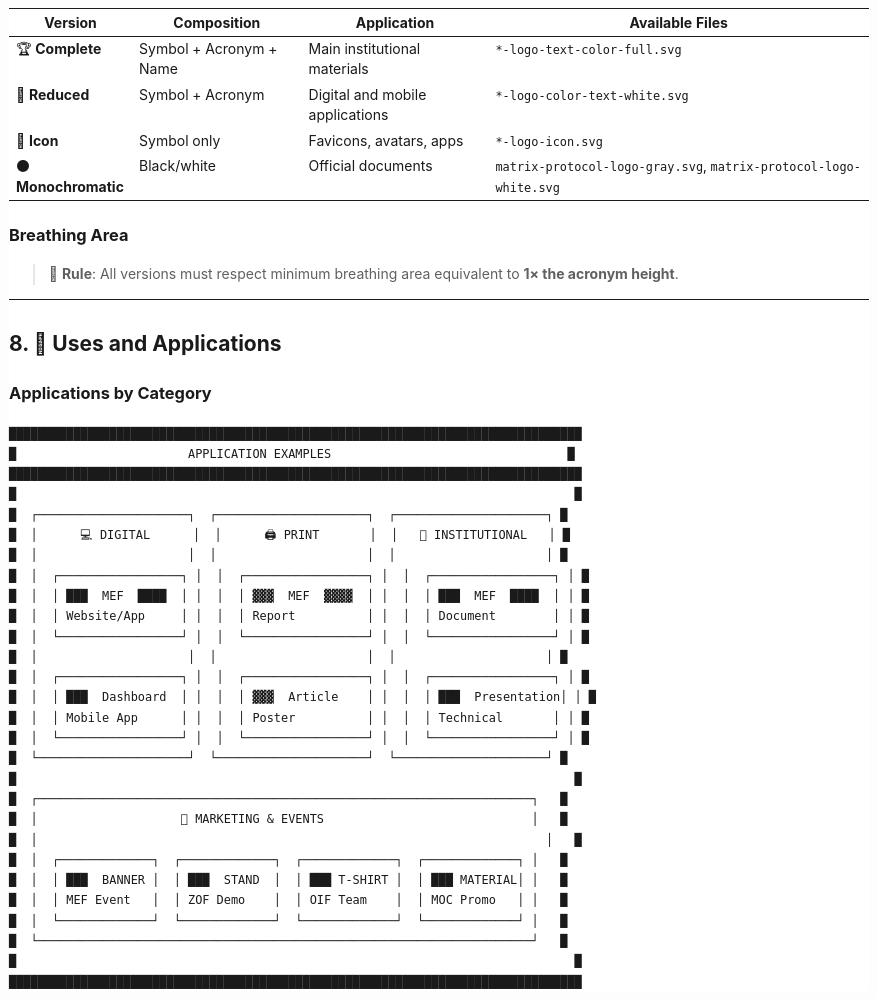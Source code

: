 | Version | Composition | Application | Available Files |
|---------|-------------|-------------|----------------|
| 🏆 **Complete** | Symbol + Acronym + Name | Main institutional materials | `*-logo-text-color-full.svg` |
| 📱 **Reduced** | Symbol + Acronym | Digital and mobile applications | `*-logo-color-text-white.svg` |
| 🎯 **Icon** | Symbol only | Favicons, avatars, apps | `*-logo-icon.svg` |
| ⚫ **Monochromatic** | Black/white | Official documents | `matrix-protocol-logo-gray.svg`, `matrix-protocol-logo-white.svg` |

### Breathing Area

> 📏 **Rule**: All versions must respect minimum breathing area equivalent to **1× the acronym height**.

---

## 8. 🚀 Uses and Applications

### Applications by Category

```
████████████████████████████████████████████████████████████████████████████████
█                        APPLICATION EXAMPLES                                 █
████████████████████████████████████████████████████████████████████████████████
█                                                                              █
█  ┌─────────────────────┐  ┌─────────────────────┐  ┌─────────────────────┐ █
█  │      💻 DIGITAL      │  │      🖨️ PRINT       │  │   🏢 INSTITUTIONAL   │ █
█  │                     │  │                     │  │                     │ █
█  │  ┌─────────────────┐ │  │  ┌─────────────────┐ │  │  ┌─────────────────┐ │ █
█  │  │ ███  MEF  ████  │ │  │  │ ▓▓▓  MEF  ▓▓▓▓  │ │  │  │ ███  MEF  ████  │ │ █
█  │  │ Website/App     │ │  │  │ Report          │ │  │  │ Document        │ │ █
█  │  └─────────────────┘ │  │  └─────────────────┘ │  │  └─────────────────┘ │ █
█  │                     │  │                     │  │                     │ █
█  │  ┌─────────────────┐ │  │  ┌─────────────────┐ │  │  ┌─────────────────┐ │ █
█  │  │ ███  Dashboard  │ │  │  │ ▓▓▓  Article    │ │  │  │ ███  Presentation│ │ █
█  │  │ Mobile App      │ │  │  │ Poster          │ │  │  │ Technical       │ │ █
█  │  └─────────────────┘ │  │  └─────────────────┘ │  │  └─────────────────┘ │ █
█  └─────────────────────┘  └─────────────────────┘  └─────────────────────┘ █
█                                                                              █
█  ┌─────────────────────────────────────────────────────────────────────┐   █
█  │                    🎪 MARKETING & EVENTS                             │   █
█  │                                                                       │   █
█  │  ┌─────────────┐  ┌─────────────┐  ┌─────────────┐  ┌─────────────┐ │   █
█  │  │ ███  BANNER │  │ ███  STAND  │  │ ███ T-SHIRT │  │ ███ MATERIAL│ │   █
█  │  │ MEF Event   │  │ ZOF Demo    │  │ OIF Team    │  │ MOC Promo   │ │   █
█  │  └─────────────┘  └─────────────┘  └─────────────┘  └─────────────┘ │   █
█  └─────────────────────────────────────────────────────────────────────┘   █
█                                                                              █
████████████████████████████████████████████████████████████████████████████████
```
